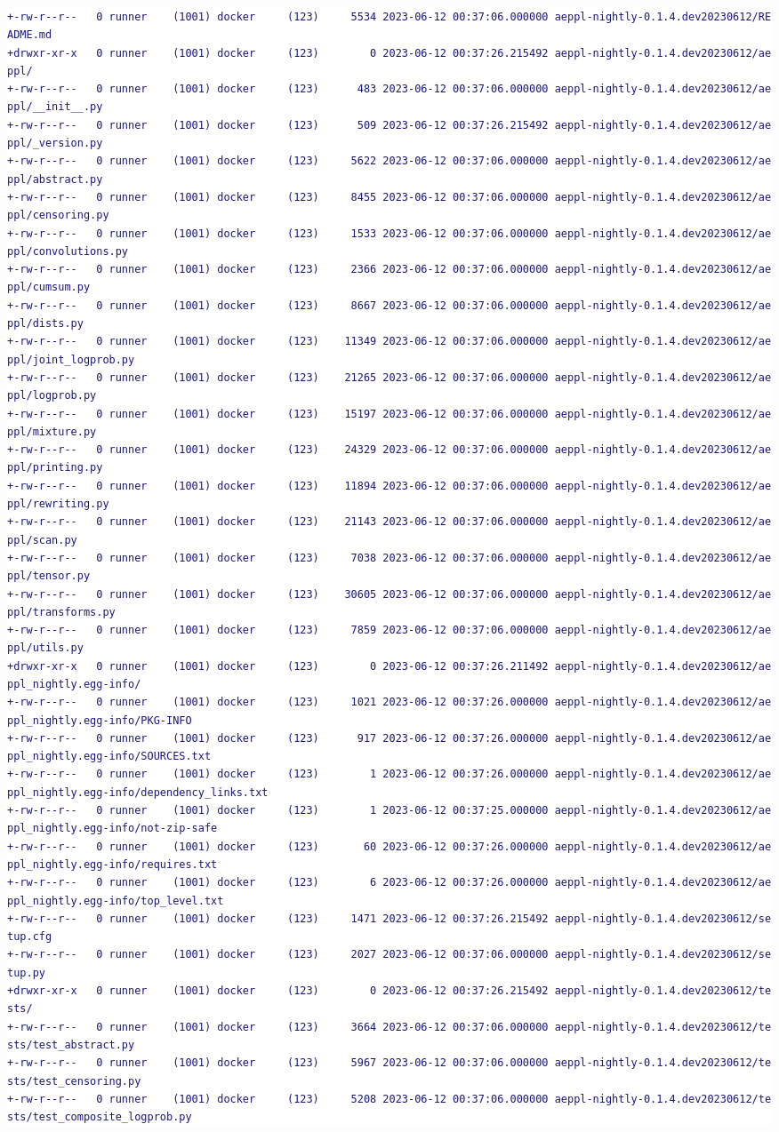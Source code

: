 ```diff
+-rw-r--r--   0 runner    (1001) docker     (123)     5534 2023-06-12 00:37:06.000000 aeppl-nightly-0.1.4.dev20230612/README.md
+drwxr-xr-x   0 runner    (1001) docker     (123)        0 2023-06-12 00:37:26.215492 aeppl-nightly-0.1.4.dev20230612/aeppl/
+-rw-r--r--   0 runner    (1001) docker     (123)      483 2023-06-12 00:37:06.000000 aeppl-nightly-0.1.4.dev20230612/aeppl/__init__.py
+-rw-r--r--   0 runner    (1001) docker     (123)      509 2023-06-12 00:37:26.215492 aeppl-nightly-0.1.4.dev20230612/aeppl/_version.py
+-rw-r--r--   0 runner    (1001) docker     (123)     5622 2023-06-12 00:37:06.000000 aeppl-nightly-0.1.4.dev20230612/aeppl/abstract.py
+-rw-r--r--   0 runner    (1001) docker     (123)     8455 2023-06-12 00:37:06.000000 aeppl-nightly-0.1.4.dev20230612/aeppl/censoring.py
+-rw-r--r--   0 runner    (1001) docker     (123)     1533 2023-06-12 00:37:06.000000 aeppl-nightly-0.1.4.dev20230612/aeppl/convolutions.py
+-rw-r--r--   0 runner    (1001) docker     (123)     2366 2023-06-12 00:37:06.000000 aeppl-nightly-0.1.4.dev20230612/aeppl/cumsum.py
+-rw-r--r--   0 runner    (1001) docker     (123)     8667 2023-06-12 00:37:06.000000 aeppl-nightly-0.1.4.dev20230612/aeppl/dists.py
+-rw-r--r--   0 runner    (1001) docker     (123)    11349 2023-06-12 00:37:06.000000 aeppl-nightly-0.1.4.dev20230612/aeppl/joint_logprob.py
+-rw-r--r--   0 runner    (1001) docker     (123)    21265 2023-06-12 00:37:06.000000 aeppl-nightly-0.1.4.dev20230612/aeppl/logprob.py
+-rw-r--r--   0 runner    (1001) docker     (123)    15197 2023-06-12 00:37:06.000000 aeppl-nightly-0.1.4.dev20230612/aeppl/mixture.py
+-rw-r--r--   0 runner    (1001) docker     (123)    24329 2023-06-12 00:37:06.000000 aeppl-nightly-0.1.4.dev20230612/aeppl/printing.py
+-rw-r--r--   0 runner    (1001) docker     (123)    11894 2023-06-12 00:37:06.000000 aeppl-nightly-0.1.4.dev20230612/aeppl/rewriting.py
+-rw-r--r--   0 runner    (1001) docker     (123)    21143 2023-06-12 00:37:06.000000 aeppl-nightly-0.1.4.dev20230612/aeppl/scan.py
+-rw-r--r--   0 runner    (1001) docker     (123)     7038 2023-06-12 00:37:06.000000 aeppl-nightly-0.1.4.dev20230612/aeppl/tensor.py
+-rw-r--r--   0 runner    (1001) docker     (123)    30605 2023-06-12 00:37:06.000000 aeppl-nightly-0.1.4.dev20230612/aeppl/transforms.py
+-rw-r--r--   0 runner    (1001) docker     (123)     7859 2023-06-12 00:37:06.000000 aeppl-nightly-0.1.4.dev20230612/aeppl/utils.py
+drwxr-xr-x   0 runner    (1001) docker     (123)        0 2023-06-12 00:37:26.211492 aeppl-nightly-0.1.4.dev20230612/aeppl_nightly.egg-info/
+-rw-r--r--   0 runner    (1001) docker     (123)     1021 2023-06-12 00:37:26.000000 aeppl-nightly-0.1.4.dev20230612/aeppl_nightly.egg-info/PKG-INFO
+-rw-r--r--   0 runner    (1001) docker     (123)      917 2023-06-12 00:37:26.000000 aeppl-nightly-0.1.4.dev20230612/aeppl_nightly.egg-info/SOURCES.txt
+-rw-r--r--   0 runner    (1001) docker     (123)        1 2023-06-12 00:37:26.000000 aeppl-nightly-0.1.4.dev20230612/aeppl_nightly.egg-info/dependency_links.txt
+-rw-r--r--   0 runner    (1001) docker     (123)        1 2023-06-12 00:37:25.000000 aeppl-nightly-0.1.4.dev20230612/aeppl_nightly.egg-info/not-zip-safe
+-rw-r--r--   0 runner    (1001) docker     (123)       60 2023-06-12 00:37:26.000000 aeppl-nightly-0.1.4.dev20230612/aeppl_nightly.egg-info/requires.txt
+-rw-r--r--   0 runner    (1001) docker     (123)        6 2023-06-12 00:37:26.000000 aeppl-nightly-0.1.4.dev20230612/aeppl_nightly.egg-info/top_level.txt
+-rw-r--r--   0 runner    (1001) docker     (123)     1471 2023-06-12 00:37:26.215492 aeppl-nightly-0.1.4.dev20230612/setup.cfg
+-rw-r--r--   0 runner    (1001) docker     (123)     2027 2023-06-12 00:37:06.000000 aeppl-nightly-0.1.4.dev20230612/setup.py
+drwxr-xr-x   0 runner    (1001) docker     (123)        0 2023-06-12 00:37:26.215492 aeppl-nightly-0.1.4.dev20230612/tests/
+-rw-r--r--   0 runner    (1001) docker     (123)     3664 2023-06-12 00:37:06.000000 aeppl-nightly-0.1.4.dev20230612/tests/test_abstract.py
+-rw-r--r--   0 runner    (1001) docker     (123)     5967 2023-06-12 00:37:06.000000 aeppl-nightly-0.1.4.dev20230612/tests/test_censoring.py
+-rw-r--r--   0 runner    (1001) docker     (123)     5208 2023-06-12 00:37:06.000000 aeppl-nightly-0.1.4.dev20230612/tests/test_composite_logprob.py
```